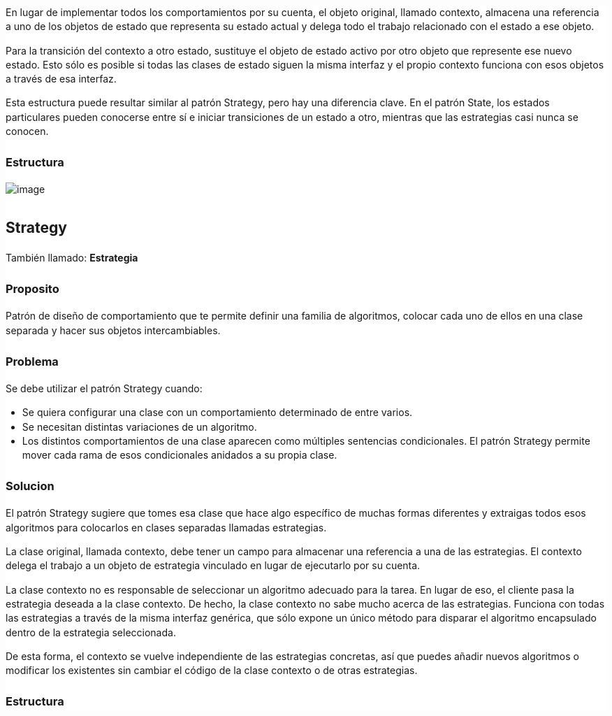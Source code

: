 En lugar de implementar todos los comportamientos por su cuenta, el objeto original, llamado contexto, almacena una referencia a uno de los objetos de estado que representa su estado actual y delega todo el trabajo relacionado con el estado a ese objeto.

Para la transición del contexto a otro estado, sustituye el objeto de estado activo por otro objeto que represente ese nuevo estado. Esto sólo es posible si todas las clases de estado siguen la misma interfaz y el propio contexto funciona con esos objetos a través de esa interfaz.

Esta estructura puede resultar similar al patrón Strategy, pero hay una diferencia clave. En el patrón State, los estados particulares pueden conocerse entre sí e iniciar transiciones de un estado a otro, mientras que las estrategias casi nunca se conocen.

### Estructura

![image](https://user-images.githubusercontent.com/28193994/147789311-70d836a5-61e3-43a0-83a5-4a0688cb6cbd.png)

## Strategy
También llamado: **Estrategia**

### Proposito

Patrón de diseño de comportamiento que te permite definir una familia de algoritmos, colocar cada uno de ellos en una clase separada y hacer sus objetos intercambiables.

### Problema

Se debe utilizar el patrón Strategy cuando:
- Se quiera configurar una clase con un comportamiento determinado de entre varios.
- Se necesitan distintas variaciones de un algoritmo.
- Los distintos comportamientos de una clase aparecen como múltiples sentencias condicionales. El patrón Strategy permite mover cada rama de esos condicionales anidados a su propia clase.

### Solucion

El patrón Strategy sugiere que tomes esa clase que hace algo específico de muchas formas diferentes y extraigas todos esos algoritmos para colocarlos en clases separadas llamadas estrategias.

La clase original, llamada contexto, debe tener un campo para almacenar una referencia a una de las estrategias. El contexto delega el trabajo a un objeto de estrategia vinculado en lugar de ejecutarlo por su cuenta.

La clase contexto no es responsable de seleccionar un algoritmo adecuado para la tarea. En lugar de eso, el cliente pasa la estrategia deseada a la clase contexto. De hecho, la clase contexto no sabe mucho acerca de las estrategias. Funciona con todas las estrategias a través de la misma interfaz genérica, que sólo expone un único método para disparar el algoritmo encapsulado dentro de la estrategia seleccionada.

De esta forma, el contexto se vuelve independiente de las estrategias concretas, así que puedes añadir nuevos algoritmos o modificar los existentes sin cambiar el código de la clase contexto o de otras estrategias.

### Estructura
